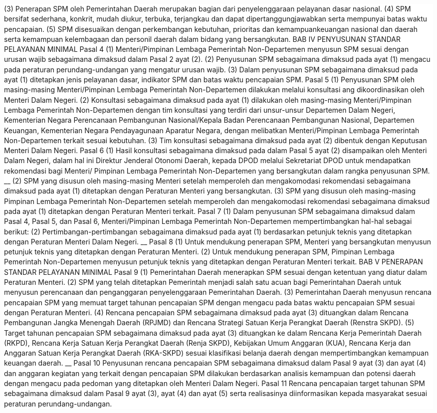 (3) Penerapan SPM oleh Pemerintahan Daerah merupakan bagian dari penyelenggaraan pelayanan dasar nasional.
(4) SPM bersifat sederhana, konkrit, mudah diukur, terbuka, terjangkau dan dapat dipertanggungjawabkan serta mempunyai batas waktu pencapaian.
(5) SPM disesuaikan dengan perkembangan kebutuhan, prioritas dan kemampuankeuangan nasional dan daerah serta kemampuan kelembagaan dan personil daerah dalam bidang yang bersangkutan.
BAB IV PENYUSUNAN STANDAR PELAYANAN MINIMAL
Pasal 4
(1) Menteri/Pimpinan Lembaga Pemerintah Non-Departemen menyusun SPM sesuai dengan urusan wajib sebagaimana dimaksud dalam Pasal 2 ayat (2).
(2) Penyusunan SPM sebagaimana dimaksud pada ayat (1) mengacu pada peraturan perundang-undangan yang mengatur urusan wajib.
(3) Dalam penyusunan SPM sebagaimana dimaksud pada ayat (1) ditetapkan jenis pelayanan dasar, indikator SPM dan batas waktu pencapaian SPM.
Pasal 5
(1) Penyusunan SPM oleh masing-masing Menteri/Pimpinan Lembaga Pemerintah Non-Departemen dilakukan melalui konsultasi ang dikoordinasikan oleh Menteri Dalam Negeri.
(2) Konsultasi sebagaimana dimaksud pada ayat (1) dilakukan oleh masing-masing Menteri/Pimpinan Lembaga Pemerintah Non-Departemen dengan tim konsultasi yang terdiri dari unsur-unsur Departemen Dalam Negeri, Kementerian Negara Perencanaan Pembangunan Nasional/Kepala Badan Perencanaan Pembangunan Nasional, Departemen Keuangan, Kementerian Negara Pendayagunaan Aparatur Negara, dengan melibatkan Menteri/Pimpinan Lembaga Pemerintah Non-Departemen terkait sesuai kebutuhan.
(3) Tim konsultasi sebagaimana dimaksud pada ayat (2) dibentuk dengan Keputusan Menteri Dalam Negeri.
Pasal 6
(1) Hasil konsultasi sebagaimana dimaksud pada dalam Pasal 5 ayat (2) disampaikan oleh Menteri Dalam Negeri, dalam hal ini Direktur Jenderal Otonomi Daerah, kepada DPOD melalui Sekretariat DPOD untuk mendapatkan rekomendasi bagi Menteri/ Pimpinan Lembaga Pemerintah Non-Departemen yang bersangkutan dalam rangka penyusunan SPM. __ (2) SPM yang disusun oleh masing-masing Menteri setelah memperoleh dan mengakomodasi rekomendasi sebagaimana dimaksud pada ayat (1) ditetapkan dengan Peraturan Menteri yang bersangkutan.
(3) SPM yang disusun oleh masing-masing Pimpinan Lembaga Pemerintah Non-Departemen setelah memperoleh dan mengakomodasi rekomendasi sebagaimana dimaksud pada ayat (1) ditetapkan dengan Peraturan Menteri terkait.
Pasal 7
(1) Dalam penyusunan SPM sebagaimana dimaksud dalam Pasal 4, Pasal 5, dan Pasal 6, Menteri/Pimpinan Lembaga Pemerintah Non-Departemen mempertimbangkan hal-hal sebagai berikut:
(2) Pertimbangan-pertimbangan sebagaimana dimaksud pada ayat (1) berdasarkan petunjuk teknis yang ditetapkan dengan Peraturan Menteri Dalam Negeri. __
Pasal 8
(1) Untuk mendukung penerapan SPM, Menteri yang bersangkutan menyusun petunjuk teknis yang ditetapkan dengan Peraturan Menteri.
(2) Untuk mendukung penerapan SPM, Pimpinan Lembaga Pemerintah Non-Departemen menyusun petunjuk teknis yang ditetapkan dengan Peraturan Menteri terkait.
BAB V PENERAPAN STANDAR PELAYANAN MINIMAL
Pasal 9
(1) Pemerintahan Daerah menerapkan SPM sesuai dengan ketentuan yang diatur dalam Peraturan Menteri.
(2) SPM yang telah ditetapkan Pemerintah menjadi salah satu acuan bagi Pemerintahan Daerah untuk menyusun perencanaan dan penganggaran penyelenggaraan Pemerintahan Daerah.
(3) Pemerintahan Daerah menyusun rencana pencapaian SPM yang memuat target tahunan pencapaian SPM dengan mengacu pada batas waktu pencapaian SPM sesuai dengan Peraturan Menteri.
(4) Rencana pencapaian SPM sebagaimana dimaksud pada ayat (3) dituangkan dalam Rencana Pembangunan Jangka Menengah Daerah (RPJMD) dan Rencana Strategi Satuan Kerja Perangkat Daerah (Renstra SKPD).
(5) Target tahunan pencapaian SPM sebagaimana dimaksud pada ayat (3) dituangkan ke dalam Rencana Kerja Pemerintah Daerah (RKPD), Rencana Kerja Satuan Kerja Perangkat Daerah (Renja SKPD), Kebijakan Umum Anggaran (KUA), Rencana Kerja dan Anggaran Satuan Kerja Perangkat Daerah (RKA-SKPD) sesuai klasifikasi belanja daerah dengan mempertimbangkan kemampuan keuangan daerah. __
Pasal 10
Penyusunan rencana pencapaian SPM sebagaimana dimaksud dalam Pasal 9 ayat (3) dan ayat (4) dan anggaran kegiatan yang terkait dengan pencapaian SPM dilakukan berdasarkan analisis kemampuan dan potensi daerah dengan mengacu pada pedoman yang ditetapkan oleh Menteri Dalam Negeri.
Pasal 11
Rencana pencapaian target tahunan SPM sebagaimana dimaksud dalam Pasal 9 ayat (3), ayat (4) dan ayat (5) serta realisasinya diinformasikan kepada masyarakat sesuai peraturan perundang-undangan.